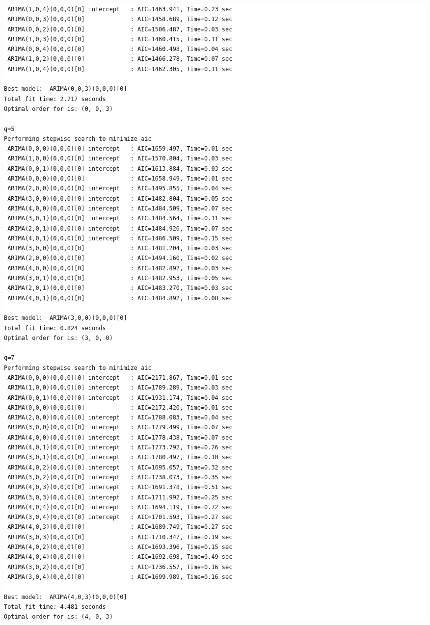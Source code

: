 ```
 ARIMA(1,0,4)(0,0,0)[0] intercept   : AIC=1463.941, Time=0.23 sec
 ARIMA(0,0,3)(0,0,0)[0]             : AIC=1458.689, Time=0.12 sec
 ARIMA(0,0,2)(0,0,0)[0]             : AIC=1506.487, Time=0.03 sec
 ARIMA(1,0,3)(0,0,0)[0]             : AIC=1460.415, Time=0.11 sec
 ARIMA(0,0,4)(0,0,0)[0]             : AIC=1460.498, Time=0.04 sec
 ARIMA(1,0,2)(0,0,0)[0]             : AIC=1466.278, Time=0.07 sec
 ARIMA(1,0,4)(0,0,0)[0]             : AIC=1462.305, Time=0.11 sec

Best model:  ARIMA(0,0,3)(0,0,0)[0]          
Total fit time: 2.717 seconds
Optimal order for is: (0, 0, 3) 

q=5
Performing stepwise search to minimize aic
 ARIMA(0,0,0)(0,0,0)[0] intercept   : AIC=1659.497, Time=0.01 sec
 ARIMA(1,0,0)(0,0,0)[0] intercept   : AIC=1570.804, Time=0.03 sec
 ARIMA(0,0,1)(0,0,0)[0] intercept   : AIC=1613.884, Time=0.03 sec
 ARIMA(0,0,0)(0,0,0)[0]             : AIC=1658.949, Time=0.01 sec
 ARIMA(2,0,0)(0,0,0)[0] intercept   : AIC=1495.855, Time=0.04 sec
 ARIMA(3,0,0)(0,0,0)[0] intercept   : AIC=1482.804, Time=0.05 sec
 ARIMA(4,0,0)(0,0,0)[0] intercept   : AIC=1484.509, Time=0.07 sec
 ARIMA(3,0,1)(0,0,0)[0] intercept   : AIC=1484.564, Time=0.11 sec
 ARIMA(2,0,1)(0,0,0)[0] intercept   : AIC=1484.926, Time=0.07 sec
 ARIMA(4,0,1)(0,0,0)[0] intercept   : AIC=1486.509, Time=0.15 sec
 ARIMA(3,0,0)(0,0,0)[0]             : AIC=1481.204, Time=0.03 sec
 ARIMA(2,0,0)(0,0,0)[0]             : AIC=1494.160, Time=0.02 sec
 ARIMA(4,0,0)(0,0,0)[0]             : AIC=1482.892, Time=0.03 sec
 ARIMA(3,0,1)(0,0,0)[0]             : AIC=1482.953, Time=0.05 sec
 ARIMA(2,0,1)(0,0,0)[0]             : AIC=1483.270, Time=0.03 sec
 ARIMA(4,0,1)(0,0,0)[0]             : AIC=1484.892, Time=0.08 sec

Best model:  ARIMA(3,0,0)(0,0,0)[0]          
Total fit time: 0.824 seconds
Optimal order for is: (3, 0, 0) 

q=7
Performing stepwise search to minimize aic
 ARIMA(0,0,0)(0,0,0)[0] intercept   : AIC=2171.867, Time=0.01 sec
 ARIMA(1,0,0)(0,0,0)[0] intercept   : AIC=1789.289, Time=0.03 sec
 ARIMA(0,0,1)(0,0,0)[0] intercept   : AIC=1931.174, Time=0.04 sec
 ARIMA(0,0,0)(0,0,0)[0]             : AIC=2172.420, Time=0.01 sec
 ARIMA(2,0,0)(0,0,0)[0] intercept   : AIC=1788.083, Time=0.04 sec
 ARIMA(3,0,0)(0,0,0)[0] intercept   : AIC=1779.499, Time=0.07 sec
 ARIMA(4,0,0)(0,0,0)[0] intercept   : AIC=1778.438, Time=0.07 sec
 ARIMA(4,0,1)(0,0,0)[0] intercept   : AIC=1773.792, Time=0.26 sec
 ARIMA(3,0,1)(0,0,0)[0] intercept   : AIC=1780.497, Time=0.10 sec
 ARIMA(4,0,2)(0,0,0)[0] intercept   : AIC=1695.057, Time=0.32 sec
 ARIMA(3,0,2)(0,0,0)[0] intercept   : AIC=1738.073, Time=0.35 sec
 ARIMA(4,0,3)(0,0,0)[0] intercept   : AIC=1691.378, Time=0.51 sec
 ARIMA(3,0,3)(0,0,0)[0] intercept   : AIC=1711.992, Time=0.25 sec
 ARIMA(4,0,4)(0,0,0)[0] intercept   : AIC=1694.119, Time=0.72 sec
 ARIMA(3,0,4)(0,0,0)[0] intercept   : AIC=1701.593, Time=0.27 sec
 ARIMA(4,0,3)(0,0,0)[0]             : AIC=1689.749, Time=0.27 sec
 ARIMA(3,0,3)(0,0,0)[0]             : AIC=1710.347, Time=0.19 sec
 ARIMA(4,0,2)(0,0,0)[0]             : AIC=1693.396, Time=0.15 sec
 ARIMA(4,0,4)(0,0,0)[0]             : AIC=1692.698, Time=0.49 sec
 ARIMA(3,0,2)(0,0,0)[0]             : AIC=1736.557, Time=0.16 sec
 ARIMA(3,0,4)(0,0,0)[0]             : AIC=1699.989, Time=0.16 sec

Best model:  ARIMA(4,0,3)(0,0,0)[0]          
Total fit time: 4.481 seconds
Optimal order for is: (4, 0, 3)
```